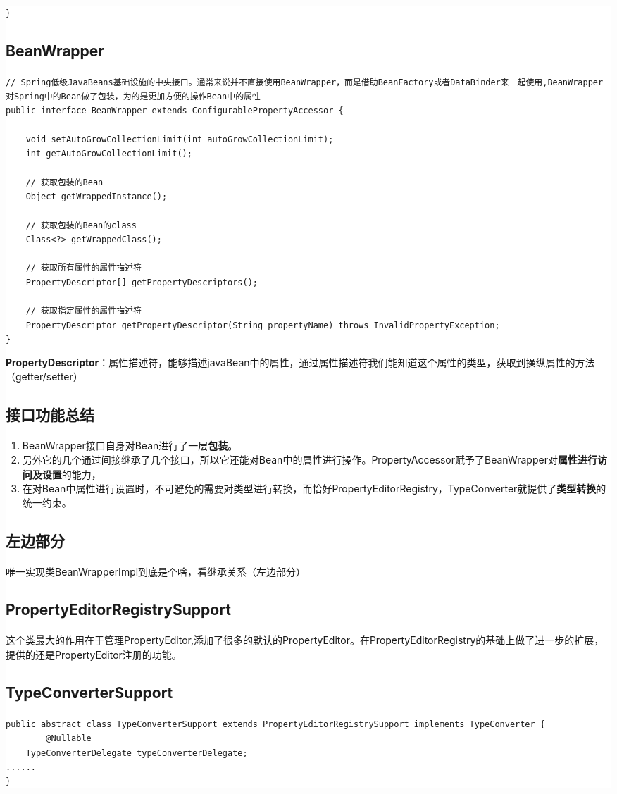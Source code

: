 ```
}  
```
## **BeanWrapper**
```
// Spring低级JavaBeans基础设施的中央接口。通常来说并不直接使用BeanWrapper，而是借助BeanFactory或者DataBinder来一起使用,BeanWrapper对Spring中的Bean做了包装，为的是更加方便的操作Bean中的属性  
public interface BeanWrapper extends ConfigurablePropertyAccessor {  
        
    void setAutoGrowCollectionLimit(int autoGrowCollectionLimit);  
    int getAutoGrowCollectionLimit();  
    
    // 获取包装的Bean  
    Object getWrappedInstance();  
    
    // 获取包装的Bean的class  
    Class<?> getWrappedClass();  
    
    // 获取所有属性的属性描述符  
    PropertyDescriptor[] getPropertyDescriptors();  
    
    // 获取指定属性的属性描述符  
    PropertyDescriptor getPropertyDescriptor(String propertyName) throws InvalidPropertyException;  
}  
```

**PropertyDescriptor**：属性描述符，能够描述javaBean中的属性，通过属性描述符我们能知道这个属性的类型，获取到操纵属性的方法（getter/setter）

## **接口功能总结**
1. BeanWrapper接口自身对Bean进行了一层**包装**。
1. 另外它的几个通过间接继承了几个接口，所以它还能对Bean中的属性进行操作。PropertyAccessor赋予了BeanWrapper对**属性进行访问及设置**的能力，
1. 在对Bean中属性进行设置时，不可避免的需要对类型进行转换，而恰好PropertyEditorRegistry，TypeConverter就提供了**类型转换**的统一约束。

## 左边部分

唯一实现类BeanWrapperImpl到底是个啥，看继承关系（左边部分）

## **PropertyEditorRegistrySupport**
这个类最大的作用在于管理PropertyEditor,添加了很多的默认的PropertyEditor。在PropertyEditorRegistry的基础上做了进一步的扩展，提供的还是PropertyEditor注册的功能。

## **TypeConverterSupport**
```
public abstract class TypeConverterSupport extends PropertyEditorRegistrySupport implements TypeConverter {  
        @Nullable  
    TypeConverterDelegate typeConverterDelegate;  
......  
}  
```
